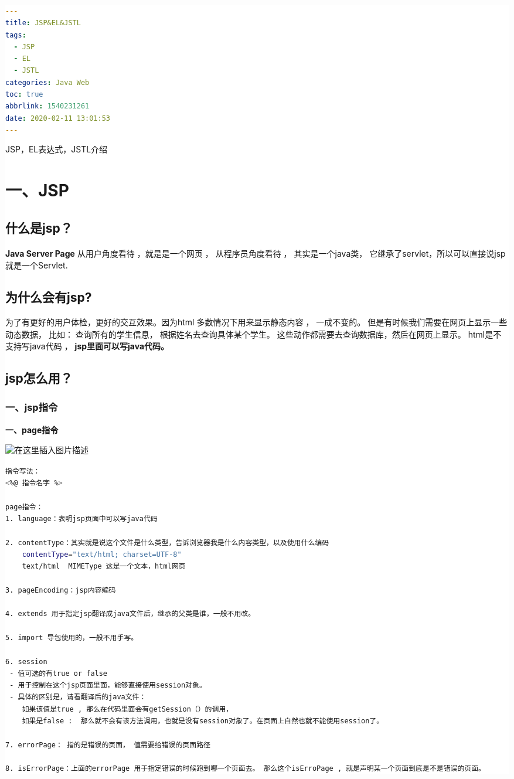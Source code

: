 ```yaml
---
title: JSP&EL&JSTL
tags:
  - JSP
  - EL
  - JSTL
categories: Java Web
toc: true
abbrlink: 1540231261
date: 2020-02-11 13:01:53
---
```


JSP，EL表达式，JSTL介绍

# 一、JSP
## 什么是jsp？
**Java Server Page**  从用户角度看待 ，就是是一个网页 ， 从程序员角度看待 ， 其实是一个java类， 它继承了servlet，所以可以直接说jsp 就是一个Servlet.
## 为什么会有jsp?
为了有更好的用户体检，更好的交互效果。因为html 多数情况下用来显示静态内容 ， 一成不变的。 但是有时候我们需要在网页上显示一些动态数据， 比如： 查询所有的学生信息， 根据姓名去查询具体某个学生。  这些动作都需要去查询数据库，然后在网页上显示。 html是不支持写java代码  ， **jsp里面可以写java代码。** 
##  jsp怎么用？
### 一、jsp指令
**一、page指令**

![在这里插入图片描述](https://img-blog.csdnimg.cn/20200229121757727.png?x-oss-process=image/watermark,type_ZmFuZ3poZW5naGVpdGk,shadow_10,text_aHR0cHM6Ly9ibG9nLmNzZG4ubmV0L3dlaXhpbl80NDg2MTM5OQ==,size_16,color_FFFFFF,t_70)

```bash
指令写法：
<%@ 指令名字 %>

page指令：
1. language：表明jsp页面中可以写java代码

2. contentType：其实就是说这个文件是什么类型，告诉浏览器我是什么内容类型，以及使用什么编码
	contentType="text/html; charset=UTF-8"
	text/html  MIMEType 这是一个文本，html网页

3. pageEncoding：jsp内容编码

4. extends 用于指定jsp翻译成java文件后，继承的父类是谁，一般不用改。

5. import 导包使用的，一般不用手写。

6. session 
 - 值可选的有true or false
 - 用于控制在这个jsp页面里面，能够直接使用session对象。
 - 具体的区别是，请看翻译后的java文件：
	如果该值是true , 那么在代码里面会有getSession（）的调用，
	如果是false :  那么就不会有该方法调用，也就是没有session对象了。在页面上自然也就不能使用session了。

7. errorPage： 指的是错误的页面， 值需要给错误的页面路径

8. isErrorPage：上面的errorPage 用于指定错误的时候跑到哪一个页面去。 那么这个isErroPage , 就是声明某一个页面到底是不是错误的页面。
```
